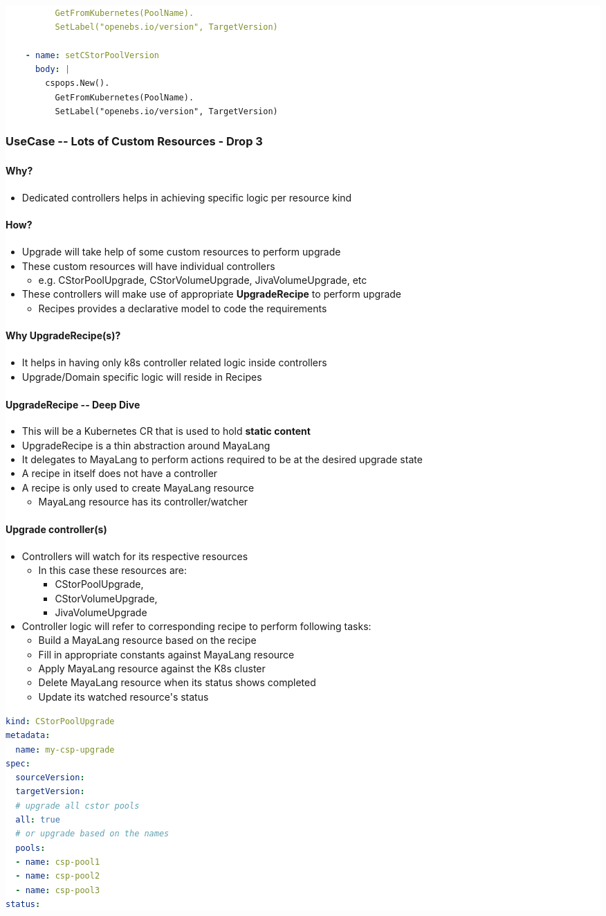 ```yaml
          GetFromKubernetes(PoolName).
          SetLabel("openebs.io/version", TargetVersion)
          
    - name: setCStorPoolVersion
      body: |
        cspops.New().
          GetFromKubernetes(PoolName).
          SetLabel("openebs.io/version", TargetVersion)
```

### UseCase -- Lots of Custom Resources - Drop 3
#### Why?
- Dedicated controllers helps in achieving specific logic per resource kind

#### How?
- Upgrade will take help of some custom resources to perform upgrade
- These custom resources will have individual controllers
  - e.g. CStorPoolUpgrade, CStorVolumeUpgrade, JivaVolumeUpgrade, etc
- These controllers will make use of appropriate **UpgradeRecipe** to perform upgrade
  - Recipes provides a declarative model to code the requirements

#### Why UpgradeRecipe(s)?
- It helps in having only k8s controller related logic inside controllers
- Upgrade/Domain specific logic will reside in Recipes

#### UpgradeRecipe -- Deep Dive
- This will be a Kubernetes CR that is used to hold **static content**
- UpgradeRecipe is a thin abstraction around MayaLang
- It delegates to MayaLang to perform actions required to be at the desired upgrade state
- A recipe in itself does not have a controller
- A recipe is only used to create MayaLang resource
  - MayaLang resource has its controller/watcher

#### Upgrade controller(s)
- Controllers will watch for its respective resources
  - In this case these resources are:
    - CStorPoolUpgrade, 
    - CStorVolumeUpgrade, 
    - JivaVolumeUpgrade
- Controller logic will refer to corresponding recipe to perform following tasks:
  - Build a MayaLang resource based on the recipe
  - Fill in appropriate constants against MayaLang resource
  - Apply MayaLang resource against the K8s cluster
  - Delete MayaLang resource when its status shows completed
  - Update its watched resource's status

```yaml
kind: CStorPoolUpgrade
metadata:
  name: my-csp-upgrade
spec:
  sourceVersion:
  targetVersion:
  # upgrade all cstor pools
  all: true
  # or upgrade based on the names
  pools:
  - name: csp-pool1
  - name: csp-pool2
  - name: csp-pool3
status:
```
